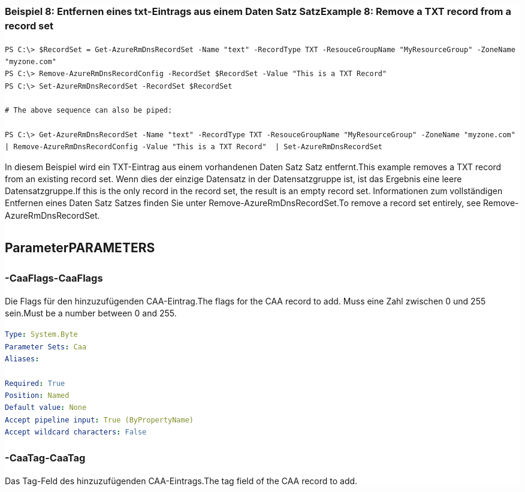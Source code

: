 ### <span data-ttu-id="573d6-150">Beispiel 8: Entfernen eines txt-Eintrags aus einem Daten Satz Satz</span><span class="sxs-lookup"><span data-stu-id="573d6-150">Example 8: Remove a TXT record from a record set</span></span>
```
PS C:\> $RecordSet = Get-AzureRmDnsRecordSet -Name "text" -RecordType TXT -ResouceGroupName "MyResourceGroup" -ZoneName "myzone.com"
PS C:\> Remove-AzureRmDnsRecordConfig -RecordSet $RecordSet -Value "This is a TXT Record"
PS C:\> Set-AzureRmDnsRecordSet -RecordSet $RecordSet

# The above sequence can also be piped:

PS C:\> Get-AzureRmDnsRecordSet -Name "text" -RecordType TXT -ResouceGroupName "MyResourceGroup" -ZoneName "myzone.com" | Remove-AzureRmDnsRecordConfig -Value "This is a TXT Record"  | Set-AzureRmDnsRecordSet
```

<span data-ttu-id="573d6-151">In diesem Beispiel wird ein TXT-Eintrag aus einem vorhandenen Daten Satz Satz entfernt.</span><span class="sxs-lookup"><span data-stu-id="573d6-151">This example removes a TXT record from an existing record set.</span></span>
<span data-ttu-id="573d6-152">Wenn dies der einzige Datensatz in der Datensatzgruppe ist, ist das Ergebnis eine leere Datensatzgruppe.</span><span class="sxs-lookup"><span data-stu-id="573d6-152">If this is the only record in the record set, the result is an empty record set.</span></span>
<span data-ttu-id="573d6-153">Informationen zum vollständigen Entfernen eines Daten Satz Satzes finden Sie unter Remove-AzureRmDnsRecordSet.</span><span class="sxs-lookup"><span data-stu-id="573d6-153">To remove a record set entirely, see Remove-AzureRmDnsRecordSet.</span></span>

## <span data-ttu-id="573d6-154">Parameter</span><span class="sxs-lookup"><span data-stu-id="573d6-154">PARAMETERS</span></span>

### <span data-ttu-id="573d6-155">-CaaFlags</span><span class="sxs-lookup"><span data-stu-id="573d6-155">-CaaFlags</span></span>
<span data-ttu-id="573d6-156">Die Flags für den hinzuzufügenden CAA-Eintrag.</span><span class="sxs-lookup"><span data-stu-id="573d6-156">The flags for the CAA record to add.</span></span> <span data-ttu-id="573d6-157">Muss eine Zahl zwischen 0 und 255 sein.</span><span class="sxs-lookup"><span data-stu-id="573d6-157">Must be a number between 0 and 255.</span></span>

```yaml
Type: System.Byte
Parameter Sets: Caa
Aliases:

Required: True
Position: Named
Default value: None
Accept pipeline input: True (ByPropertyName)
Accept wildcard characters: False
```

### <span data-ttu-id="573d6-158">-CaaTag</span><span class="sxs-lookup"><span data-stu-id="573d6-158">-CaaTag</span></span>
<span data-ttu-id="573d6-159">Das Tag-Feld des hinzuzufügenden CAA-Eintrags.</span><span class="sxs-lookup"><span data-stu-id="573d6-159">The tag field of the CAA record to add.</span></span>
